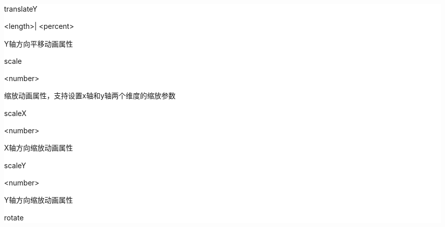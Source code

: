 </tr>
<tr id="zh-cn_topic_0000001058830799_row08816441839"><td class="cellrowborder" valign="top" width="18.04%" headers="mcps1.2.4.1.1 "><p id="zh-cn_topic_0000001058830799_p1588110447311"><a name="zh-cn_topic_0000001058830799_p1588110447311"></a><a name="zh-cn_topic_0000001058830799_p1588110447311"></a>translateY</p>
</td>
<td class="cellrowborder" valign="top" width="27.71%" headers="mcps1.2.4.1.2 "><p id="zh-cn_topic_0000001058830799_p288118441533"><a name="zh-cn_topic_0000001058830799_p288118441533"></a><a name="zh-cn_topic_0000001058830799_p288118441533"></a>&lt;length&gt;<span id="zh-cn_topic_0000001058830799_ph2207350401"><a name="zh-cn_topic_0000001058830799_ph2207350401"></a><a name="zh-cn_topic_0000001058830799_ph2207350401"></a>| &lt;percent&gt;</span></p>
</td>
<td class="cellrowborder" valign="top" width="54.25%" headers="mcps1.2.4.1.3 "><p id="zh-cn_topic_0000001058830799_p38818447314"><a name="zh-cn_topic_0000001058830799_p38818447314"></a><a name="zh-cn_topic_0000001058830799_p38818447314"></a>Y轴方向平移动画属性</p>
</td>
</tr>
<tr id="zh-cn_topic_0000001058830799_row288111441037"><td class="cellrowborder" valign="top" width="18.04%" headers="mcps1.2.4.1.1 "><p id="zh-cn_topic_0000001058830799_p988164419317"><a name="zh-cn_topic_0000001058830799_p988164419317"></a><a name="zh-cn_topic_0000001058830799_p988164419317"></a>scale</p>
</td>
<td class="cellrowborder" valign="top" width="27.71%" headers="mcps1.2.4.1.2 "><p id="zh-cn_topic_0000001058830799_p0881744132"><a name="zh-cn_topic_0000001058830799_p0881744132"></a><a name="zh-cn_topic_0000001058830799_p0881744132"></a>&lt;number&gt;</p>
</td>
<td class="cellrowborder" valign="top" width="54.25%" headers="mcps1.2.4.1.3 "><p id="zh-cn_topic_0000001058830799_p5881114412312"><a name="zh-cn_topic_0000001058830799_p5881114412312"></a><a name="zh-cn_topic_0000001058830799_p5881114412312"></a>缩放动画属性，支持设置x轴和y轴两个维度的缩放参数</p>
</td>
</tr>
<tr id="zh-cn_topic_0000001058830799_row088117445315"><td class="cellrowborder" valign="top" width="18.04%" headers="mcps1.2.4.1.1 "><p id="zh-cn_topic_0000001058830799_p7881164417311"><a name="zh-cn_topic_0000001058830799_p7881164417311"></a><a name="zh-cn_topic_0000001058830799_p7881164417311"></a>scaleX</p>
</td>
<td class="cellrowborder" valign="top" width="27.71%" headers="mcps1.2.4.1.2 "><p id="zh-cn_topic_0000001058830799_p128816446311"><a name="zh-cn_topic_0000001058830799_p128816446311"></a><a name="zh-cn_topic_0000001058830799_p128816446311"></a>&lt;number&gt;</p>
</td>
<td class="cellrowborder" valign="top" width="54.25%" headers="mcps1.2.4.1.3 "><p id="zh-cn_topic_0000001058830799_p388112446310"><a name="zh-cn_topic_0000001058830799_p388112446310"></a><a name="zh-cn_topic_0000001058830799_p388112446310"></a>X轴方向缩放动画属性</p>
</td>
</tr>
<tr id="zh-cn_topic_0000001058830799_row78813444315"><td class="cellrowborder" valign="top" width="18.04%" headers="mcps1.2.4.1.1 "><p id="zh-cn_topic_0000001058830799_p1988144419319"><a name="zh-cn_topic_0000001058830799_p1988144419319"></a><a name="zh-cn_topic_0000001058830799_p1988144419319"></a>scaleY</p>
</td>
<td class="cellrowborder" valign="top" width="27.71%" headers="mcps1.2.4.1.2 "><p id="zh-cn_topic_0000001058830799_p2881124416314"><a name="zh-cn_topic_0000001058830799_p2881124416314"></a><a name="zh-cn_topic_0000001058830799_p2881124416314"></a>&lt;number&gt;</p>
</td>
<td class="cellrowborder" valign="top" width="54.25%" headers="mcps1.2.4.1.3 "><p id="zh-cn_topic_0000001058830799_p128815441936"><a name="zh-cn_topic_0000001058830799_p128815441936"></a><a name="zh-cn_topic_0000001058830799_p128815441936"></a>Y轴方向缩放动画属性</p>
</td>
</tr>
<tr id="zh-cn_topic_0000001058830799_row1488114441539"><td class="cellrowborder" valign="top" width="18.04%" headers="mcps1.2.4.1.1 "><p id="zh-cn_topic_0000001058830799_p1888104411314"><a name="zh-cn_topic_0000001058830799_p1888104411314"></a><a name="zh-cn_topic_0000001058830799_p1888104411314"></a>rotate</p>
</td>